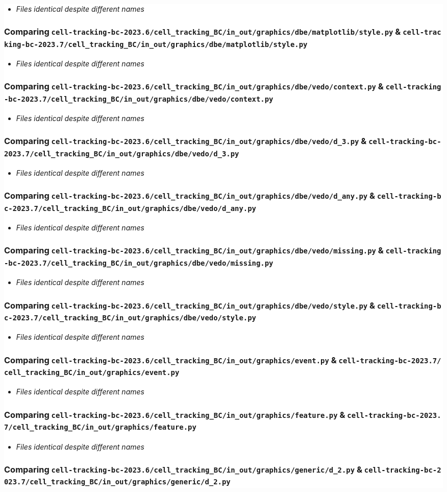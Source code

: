  * *Files identical despite different names*

### Comparing `cell-tracking-bc-2023.6/cell_tracking_BC/in_out/graphics/dbe/matplotlib/style.py` & `cell-tracking-bc-2023.7/cell_tracking_BC/in_out/graphics/dbe/matplotlib/style.py`

 * *Files identical despite different names*

### Comparing `cell-tracking-bc-2023.6/cell_tracking_BC/in_out/graphics/dbe/vedo/context.py` & `cell-tracking-bc-2023.7/cell_tracking_BC/in_out/graphics/dbe/vedo/context.py`

 * *Files identical despite different names*

### Comparing `cell-tracking-bc-2023.6/cell_tracking_BC/in_out/graphics/dbe/vedo/d_3.py` & `cell-tracking-bc-2023.7/cell_tracking_BC/in_out/graphics/dbe/vedo/d_3.py`

 * *Files identical despite different names*

### Comparing `cell-tracking-bc-2023.6/cell_tracking_BC/in_out/graphics/dbe/vedo/d_any.py` & `cell-tracking-bc-2023.7/cell_tracking_BC/in_out/graphics/dbe/vedo/d_any.py`

 * *Files identical despite different names*

### Comparing `cell-tracking-bc-2023.6/cell_tracking_BC/in_out/graphics/dbe/vedo/missing.py` & `cell-tracking-bc-2023.7/cell_tracking_BC/in_out/graphics/dbe/vedo/missing.py`

 * *Files identical despite different names*

### Comparing `cell-tracking-bc-2023.6/cell_tracking_BC/in_out/graphics/dbe/vedo/style.py` & `cell-tracking-bc-2023.7/cell_tracking_BC/in_out/graphics/dbe/vedo/style.py`

 * *Files identical despite different names*

### Comparing `cell-tracking-bc-2023.6/cell_tracking_BC/in_out/graphics/event.py` & `cell-tracking-bc-2023.7/cell_tracking_BC/in_out/graphics/event.py`

 * *Files identical despite different names*

### Comparing `cell-tracking-bc-2023.6/cell_tracking_BC/in_out/graphics/feature.py` & `cell-tracking-bc-2023.7/cell_tracking_BC/in_out/graphics/feature.py`

 * *Files identical despite different names*

### Comparing `cell-tracking-bc-2023.6/cell_tracking_BC/in_out/graphics/generic/d_2.py` & `cell-tracking-bc-2023.7/cell_tracking_BC/in_out/graphics/generic/d_2.py`
